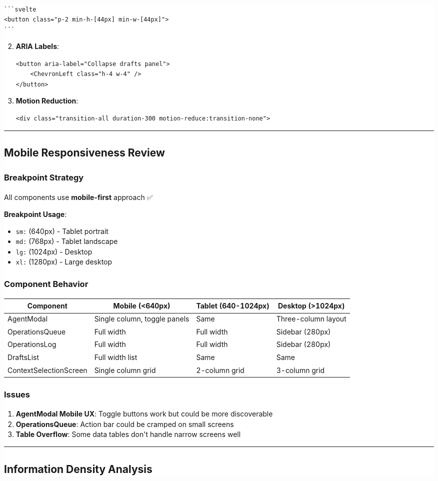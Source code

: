     ```svelte
    <button class="p-2 min-h-[44px] min-w-[44px]">
    ```

2. **ARIA Labels**:

    ```svelte
    <button aria-label="Collapse drafts panel">
    	<ChevronLeft class="h-4 w-4" />
    </button>
    ```

3. **Motion Reduction**:
    ```svelte
    <div class="transition-all duration-300 motion-reduce:transition-none">
    ```

---

## Mobile Responsiveness Review

### Breakpoint Strategy

All components use **mobile-first** approach ✅

**Breakpoint Usage**:

- `sm:` (640px) - Tablet portrait
- `md:` (768px) - Tablet landscape
- `lg:` (1024px) - Desktop
- `xl:` (1280px) - Large desktop

### Component Behavior

| Component              | Mobile (<640px)              | Tablet (640-1024px) | Desktop (>1024px)   |
| ---------------------- | ---------------------------- | ------------------- | ------------------- |
| AgentModal             | Single column, toggle panels | Same                | Three-column layout |
| OperationsQueue        | Full width                   | Full width          | Sidebar (280px)     |
| OperationsLog          | Full width                   | Full width          | Sidebar (280px)     |
| DraftsList             | Full width list              | Same                | Same                |
| ContextSelectionScreen | Single column grid           | 2-column grid       | 3-column grid       |

### Issues

1. **AgentModal Mobile UX**: Toggle buttons work but could be more discoverable
2. **OperationsQueue**: Action bar could be cramped on small screens
3. **Table Overflow**: Some data tables don't handle narrow screens well

---

## Information Density Analysis
